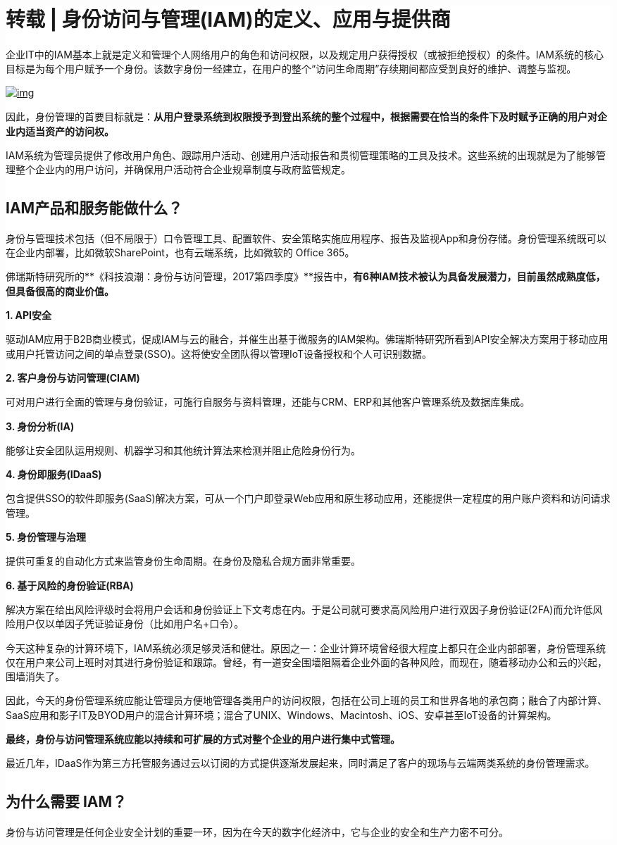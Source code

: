 # 转载 | 身份访问与管理(IAM)的定义、应用与提供商

企业IT中的IAM基本上就是定义和管理个人网络用户的角色和访问权限，以及规定用户获得授权（或被拒绝授权）的条件。IAM系统的核心目标是为每个用户赋予一个身份。该数字身份一经建立，在用户的整个“访问生命周期”存续期间都应受到良好的维护、调整与监视。

[![img](http://www.aqniu.com/wp-content/uploads/2018/01/integrated-identity-management-e1415816987409-690x388.jpg)](http://www.aqniu.com/wp-content/uploads/2018/01/integrated-identity-management-e1415816987409.jpg)

因此，身份管理的首要目标就是：**从用户登录系统到权限授予到登出系统的整个过程中，根据需要在恰当的条件下及时赋予正确的用户对企业内适当资产的访问权。**

IAM系统为管理员提供了修改用户角色、跟踪用户活动、创建用户活动报告和贯彻管理策略的工具及技术。这些系统的出现就是为了能够管理整个企业内的用户访问，并确保用户活动符合企业规章制度与政府监管规定。

## **IAM产品和服务能做什么？**

身份与管理技术包括（但不局限于）口令管理工具、配置软件、安全策略实施应用程序、报告及监视App和身份存储。身份管理系统既可以在企业内部署，比如微软SharePoint，也有云端系统，比如微软的 Office 365。

佛瑞斯特研究所的**《科技浪潮：身份与访问管理，2017第四季度》**报告中，**有6种IAM技术被认为具备发展潜力，目前虽然成熟度低，但具备很高的商业价值。**

**1. API安全**

驱动IAM应用于B2B商业模式，促成IAM与云的融合，并催生出基于微服务的IAM架构。佛瑞斯特研究所看到API安全解决方案用于移动应用或用户托管访问之间的单点登录(SSO)。这将使安全团队得以管理IoT设备授权和个人可识别数据。

**2. 客户身份与访问管理(CIAM)**

可对用户进行全面的管理与身份验证，可施行自服务与资料管理，还能与CRM、ERP和其他客户管理系统及数据库集成。

**3. 身份分析(IA)**

能够让安全团队运用规则、机器学习和其他统计算法来检测并阻止危险身份行为。

**4. 身份即服务(IDaaS)**

包含提供SSO的软件即服务(SaaS)解决方案，可从一个门户即登录Web应用和原生移动应用，还能提供一定程度的用户账户资料和访问请求管理。

**5. 身份管理与治理**

提供可重复的自动化方式来监管身份生命周期。在身份及隐私合规方面非常重要。

**6. 基于风险的身份验证(RBA)**

解决方案在给出风险评级时会将用户会话和身份验证上下文考虑在内。于是公司就可要求高风险用户进行双因子身份验证(2FA)而允许低风险用户仅以单因子凭证验证身份（比如用户名+口令）。

今天这种复杂的计算环境下，IAM系统必须足够灵活和健壮。原因之一：企业计算环境曾经很大程度上都只在企业内部部署，身份管理系统仅在用户来公司上班时对其进行身份验证和跟踪。曾经，有一道安全围墙阻隔着企业外面的各种风险，而现在，随着移动办公和云的兴起，围墙消失了。

因此，今天的身份管理系统应能让管理员方便地管理各类用户的访问权限，包括在公司上班的员工和世界各地的承包商；融合了内部计算、SaaS应用和影子IT及BYOD用户的混合计算环境；混合了UNIX、Windows、Macintosh、iOS、安卓甚至IoT设备的计算架构。

**最终，身份与访问管理系统应能以持续和可扩展的方式对整个企业的用户进行集中式管理。**

最近几年，IDaaS作为第三方托管服务通过云以订阅的方式提供逐渐发展起来，同时满足了客户的现场与云端两类系统的身份管理需求。

## **为什么需要 IAM？**

身份与访问管理是任何企业安全计划的重要一环，因为在今天的数字化经济中，它与企业的安全和生产力密不可分。
